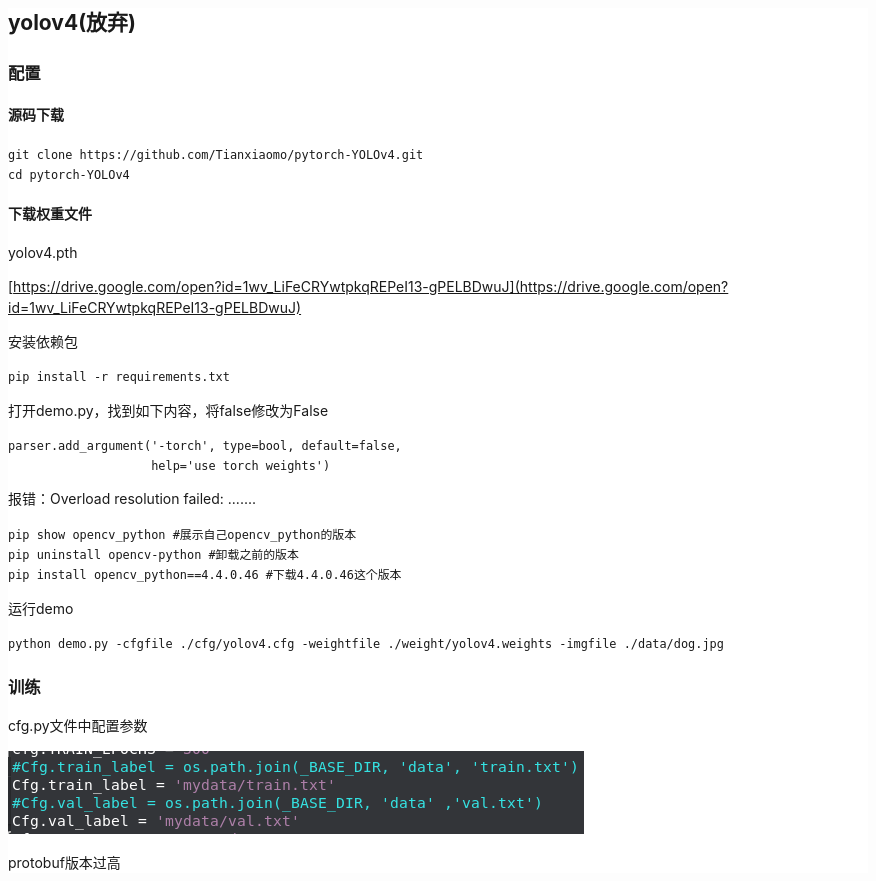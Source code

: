 ## yolov4(放弃)

### 配置

#### 源码下载

```
git clone https://github.com/Tianxiaomo/pytorch-YOLOv4.git
cd pytorch-YOLOv4
```

#### 下载权重文件

yolov4.pth

[https://drive.google.com/open?id=1wv_LiFeCRYwtpkqREPeI13-gPELBDwuJ](https://drive.google.com/open?id=1wv_LiFeCRYwtpkqREPeI13-gPELBDwuJ)

安装依赖包

```
pip install -r requirements.txt
```

打开demo.py，找到如下内容，将false修改为False

```
parser.add_argument('-torch', type=bool, default=false,
                    help='use torch weights')
```

报错：Overload resolution failed: .......

```
pip show opencv_python #展示自己opencv_python的版本
pip uninstall opencv-python #卸载之前的版本
pip install opencv_python==4.4.0.46 #下载4.4.0.46这个版本
```

运行demo

```
python demo.py -cfgfile ./cfg/yolov4.cfg -weightfile ./weight/yolov4.weights -imgfile ./data/dog.jpg
```

### 训练

cfg.py文件中配置参数

![1706279638896](image/Linux/1706279638896.png)

protobuf版本过高

